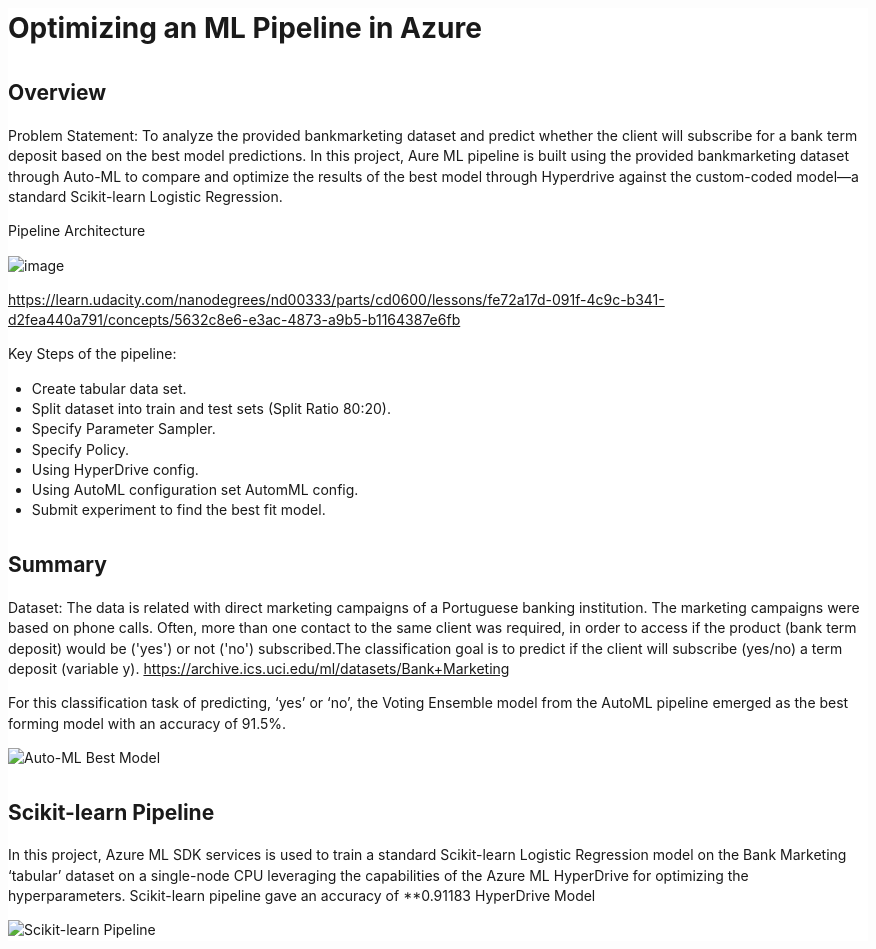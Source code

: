 # Optimizing an ML Pipeline in Azure

## Overview
Problem Statement: To analyze the provided bankmarketing dataset and predict whether the client will subscribe for a bank term deposit based on the best model predictions.
In this project, Aure ML pipeline is built using the provided bankmarketing dataset through Auto-ML to compare and optimize the results of the best model through Hyperdrive against the custom-coded model—a standard Scikit-learn Logistic Regression.

Pipeline Architecture

![image](https://user-images.githubusercontent.com/46094082/211244605-d1a15f6a-11c4-4b50-86d2-2b18822b6f83.png)


https://learn.udacity.com/nanodegrees/nd00333/parts/cd0600/lessons/fe72a17d-091f-4c9c-b341-d2fea440a791/concepts/5632c8e6-e3ac-4873-a9b5-b1164387e6fb

Key Steps of the pipeline:

- Create tabular data set.
- Split dataset into train and test sets (Split Ratio 80:20).
- Specify Parameter Sampler.
- Specify Policy.
- Using HyperDrive config.
- Using AutoML configuration set AutomML config.
- Submit experiment to find the best fit model.



## Summary
Dataset: The data is related with direct marketing campaigns of a Portuguese banking institution. The marketing campaigns were based on phone calls. Often, more than one contact to the same client was required, in order to access if the product (bank term deposit) would be ('yes') or not ('no') subscribed.The classification goal is to predict if the client will subscribe (yes/no) a term deposit (variable y).
https://archive.ics.uci.edu/ml/datasets/Bank+Marketing

For this classification task of predicting, ‘yes’ or ‘no’, the Voting Ensemble model from the AutoML pipeline emerged as the best forming model with an accuracy of 91.5%.

<img width="1031" alt="Auto-ML Best Model" src="https://user-images.githubusercontent.com/46094082/211244669-e532339c-7be8-4b3a-ad41-273e20db3eb0.png">



## Scikit-learn Pipeline
In this project, Azure ML SDK services is used to train a standard Scikit-learn Logistic Regression model on the Bank Marketing ‘tabular’ dataset on a single-node CPU leveraging the capabilities of the Azure ML HyperDrive for optimizing the hyperparameters.
Scikit-learn pipeline gave an accuracy of **0.91183 HyperDrive Model

<img width="1029" alt="Scikit-learn Pipeline" src="https://user-images.githubusercontent.com/46094082/211244695-4ffebfa9-c161-498a-bb96-0ae29d98715b.png">

